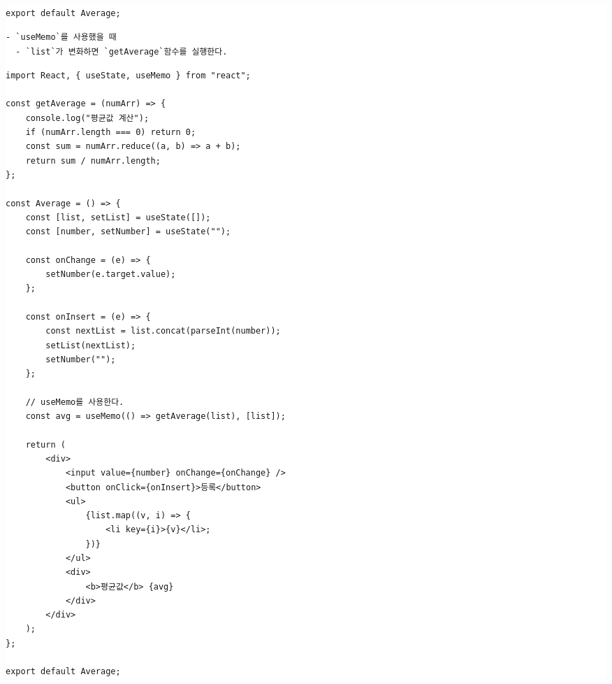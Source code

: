   ```react
  export default Average;
  ```

    - `useMemo`를 사용했을 때
      - `list`가 변화하면 `getAverage`함수를 실행한다.

  ```react
  import React, { useState, useMemo } from "react";
  
  const getAverage = (numArr) => {
      console.log("평균값 계산");
      if (numArr.length === 0) return 0;
      const sum = numArr.reduce((a, b) => a + b);
      return sum / numArr.length;
  };
  
  const Average = () => {
      const [list, setList] = useState([]);
      const [number, setNumber] = useState("");
  
      const onChange = (e) => {
          setNumber(e.target.value);
      };
  
      const onInsert = (e) => {
          const nextList = list.concat(parseInt(number));
          setList(nextList);
          setNumber("");
      };
  
      // useMemo를 사용한다.
      const avg = useMemo(() => getAverage(list), [list]);
  
      return (
          <div>
              <input value={number} onChange={onChange} />
              <button onClick={onInsert}>등록</button>
              <ul>
                  {list.map((v, i) => {
                      <li key={i}>{v}</li>;
                  })}
              </ul>
              <div>
                  <b>평균값</b> {avg}
              </div>
          </div>
      );
  };
  
  export default Average;
  ```
